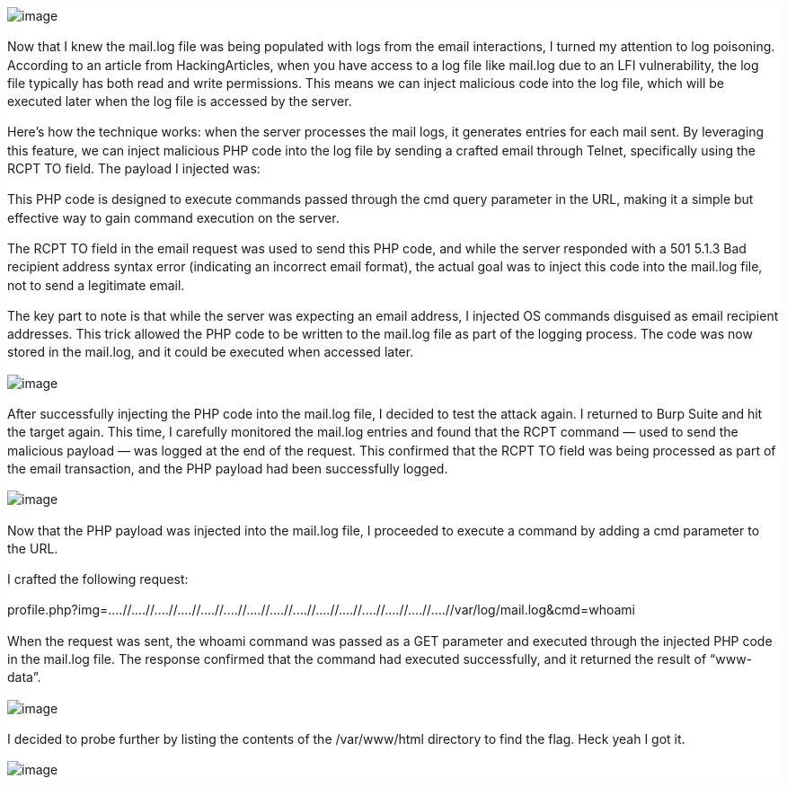 ![image](https://github.com/user-attachments/assets/db876b40-0025-42d1-9fb4-0054408cdf80)

Now that I knew the mail.log file was being populated with logs from the email interactions, I turned my attention to log poisoning. According to an article from HackingArticles, when you have access to a log file like mail.log due to an LFI vulnerability, the log file typically has both read and write permissions. This means we can inject malicious code into the log file, which will be executed later when the log file is accessed by the server.

Here’s how the technique works: when the server processes the mail logs, it generates entries for each mail sent. By leveraging this feature, we can inject malicious PHP code into the log file by sending a crafted email through Telnet, specifically using the RCPT TO field. The payload I injected was:

<?php system($_GET['cmd']); ?>

This PHP code is designed to execute commands passed through the cmd query parameter in the URL, making it a simple but effective way to gain command execution on the server.

The RCPT TO field in the email request was used to send this PHP code, and while the server responded with a 501 5.1.3 Bad recipient address syntax error (indicating an incorrect email format), the actual goal was to inject this code into the mail.log file, not to send a legitimate email.

The key part to note is that while the server was expecting an email address, I injected OS commands disguised as email recipient addresses. This trick allowed the PHP code to be written to the mail.log file as part of the logging process. The code was now stored in the mail.log, and it could be executed when accessed later.

![image](https://github.com/user-attachments/assets/291d0f8b-0252-4016-b8d8-d13ae25bb15e)

After successfully injecting the PHP code into the mail.log file, I decided to test the attack again. I returned to Burp Suite and hit the target again. This time, I carefully monitored the mail.log entries and found that the RCPT command — used to send the malicious payload — was logged at the end of the request. This confirmed that the RCPT TO field was being processed as part of the email transaction, and the PHP payload had been successfully logged.

![image](https://github.com/user-attachments/assets/790fc5e2-0162-48fb-b419-981787ba2e00)

Now that the PHP payload was injected into the mail.log file, I proceeded to execute a command by adding a cmd parameter to the URL.

I crafted the following request:

profile.php?img=....//....//....//....//....//....//....//....//....//....//....//....//....//....//....//var/log/mail.log&cmd=whoami

When the request was sent, the whoami command was passed as a GET parameter and executed through the injected PHP code in the mail.log file. The response confirmed that the command had executed successfully, and it returned the result of “www-data”.

![image](https://github.com/user-attachments/assets/2d45fec2-0a6d-47ee-8cdc-4291c4a766e7)

I decided to probe further by listing the contents of the /var/www/html directory to find the flag. Heck yeah I got it.

![image](https://github.com/user-attachments/assets/445bacde-bce0-4ca3-a84f-e1e1c527b8be)
